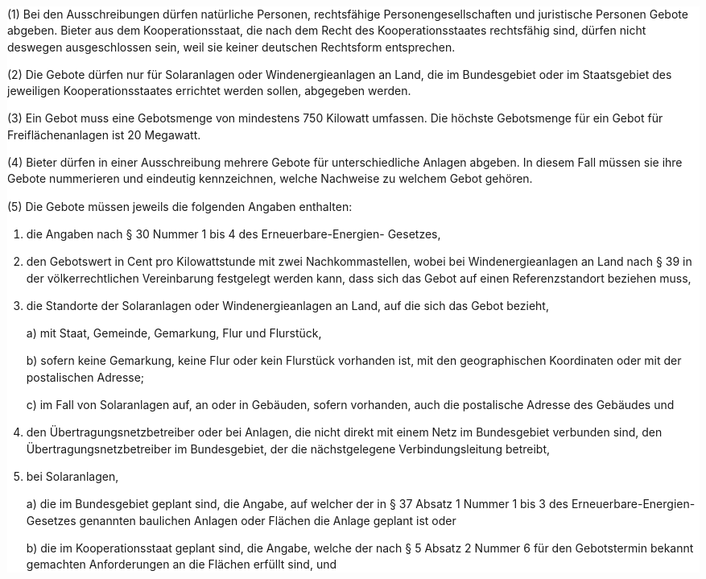 (1) Bei den Ausschreibungen dürfen natürliche Personen, rechtsfähige
Personengesellschaften und juristische Personen Gebote abgeben. Bieter
aus dem Kooperationsstaat, die nach dem Recht des Kooperationsstaates
rechtsfähig sind, dürfen nicht deswegen ausgeschlossen sein, weil sie
keiner deutschen Rechtsform entsprechen.

(2) Die Gebote dürfen nur für Solaranlagen oder Windenergieanlagen an
Land, die im Bundesgebiet oder im Staatsgebiet des jeweiligen
Kooperationsstaates errichtet werden sollen, abgegeben werden.

(3) Ein Gebot muss eine Gebotsmenge von mindestens 750 Kilowatt
umfassen. Die höchste Gebotsmenge für ein Gebot für Freiflächenanlagen
ist 20 Megawatt.

(4) Bieter dürfen in einer Ausschreibung mehrere Gebote für
unterschiedliche Anlagen abgeben. In diesem Fall müssen sie ihre
Gebote nummerieren und eindeutig kennzeichnen, welche Nachweise zu
welchem Gebot gehören.

(5) Die Gebote müssen jeweils die folgenden Angaben enthalten:

1.  die Angaben nach § 30 Nummer 1 bis 4 des Erneuerbare-Energien-
    Gesetzes,


2.  den Gebotswert in Cent pro Kilowattstunde mit zwei Nachkommastellen,
    wobei bei Windenergieanlagen an Land nach § 39 in der
    völkerrechtlichen Vereinbarung festgelegt werden kann, dass sich das
    Gebot auf einen Referenzstandort beziehen muss,


3.  die Standorte der Solaranlagen oder Windenergieanlagen an Land, auf
    die sich das Gebot bezieht,

    a)  mit Staat, Gemeinde, Gemarkung, Flur und Flurstück,


    b)  sofern keine Gemarkung, keine Flur oder kein Flurstück vorhanden ist,
        mit den geographischen Koordinaten oder mit der postalischen Adresse;


    c)  im Fall von Solaranlagen auf, an oder in Gebäuden, sofern vorhanden,
        auch die postalische Adresse des Gebäudes und





4.  den Übertragungsnetzbetreiber oder bei Anlagen, die nicht direkt mit
    einem Netz im Bundesgebiet verbunden sind, den
    Übertragungsnetzbetreiber im Bundesgebiet, der die nächstgelegene
    Verbindungsleitung betreibt,


5.  bei Solaranlagen,

    a)  die im Bundesgebiet geplant sind, die Angabe, auf welcher der in § 37
        Absatz 1 Nummer 1 bis 3 des Erneuerbare-Energien-Gesetzes genannten
        baulichen Anlagen oder Flächen die Anlage geplant ist oder


    b)  die im Kooperationsstaat geplant sind, die Angabe, welche der nach § 5
        Absatz 2 Nummer 6 für den Gebotstermin bekannt gemachten Anforderungen
        an die Flächen erfüllt sind, und
